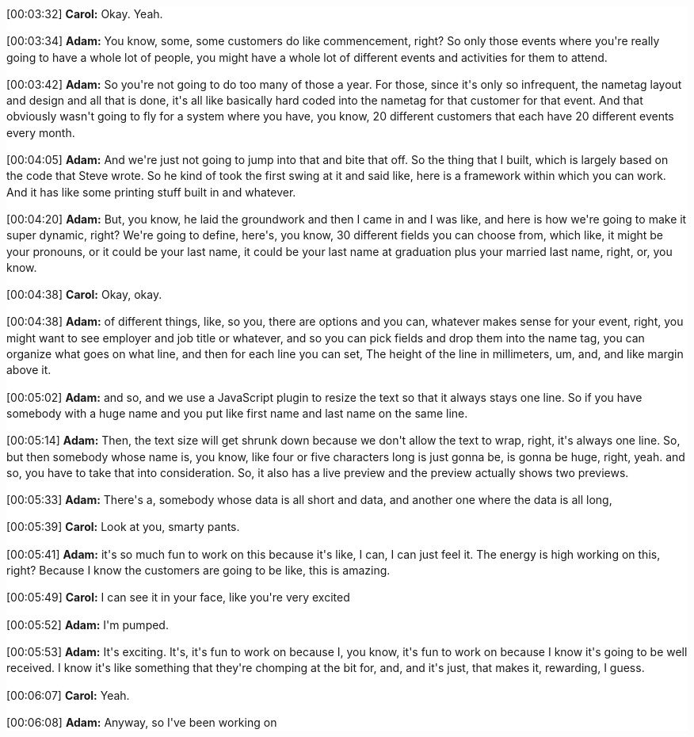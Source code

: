 [00:03:32] **Carol:** Okay. Yeah.

[00:03:34] **Adam:** You know, some, some customers do like commencement, right? So only those events where you're really going to have a whole lot of people, you might have a whole lot of different events and activities for them to attend.

[00:03:42] **Adam:** So you're not going to do too many of those a year. For those, since it's only so infrequent, the nametag layout and design and all that is done, it's all like basically hard coded into the nametag for that customer for that event. And that obviously wasn't going to fly for a system where you have, you know, 20 different customers that each have 20 different events every month.

[00:04:05] **Adam:** And we're just not going to jump into that and bite that off. So the thing that I built, which is largely based on the code that Steve wrote. So he kind of took the first swing at it and said like, here is a framework within which you can work. And it has like some printing stuff built in and whatever.

[00:04:20] **Adam:** But, you know, he laid the groundwork and then I came in and I was like, and here is how we're going to make it super dynamic, right? We're going to define, here's, you know, 30 different fields you can choose from, which like, it might be your pronouns, or it could be your last name, it could be your last name at graduation plus your married last name, right, or, you know.

[00:04:38] **Carol:** Okay, okay.

[00:04:38] **Adam:** of different things, like, so you, there are options and you can, whatever makes sense for your event, right, you might want to see employer and job title or whatever, and so you can pick fields and drop them into the name tag, you can organize what goes on what line, and then for each line you can set, The height of the line in millimeters, um, and, and like margin above it.

[00:05:02] **Adam:** and so, and we use a JavaScript plugin to resize the text so that it always stays one line. So if you have somebody with a huge name and you put like first name and last name on the same line.

[00:05:14] **Adam:** Then, the text size will get shrunk down because we don't allow the text to wrap, right, it's always one line. So, but then somebody whose name is, you know, like four or five characters long is just gonna be, is gonna be huge, right, yeah. and so, you have to take that into consideration. So, it also has a live preview and the preview actually shows two previews.

[00:05:33] **Adam:** There's a, somebody whose data is all short and data, and another one where the data is all long,

[00:05:39] **Carol:** Look at you, smarty pants.

[00:05:41] **Adam:** it's so much fun to work on this because it's like, I can, I can just feel it. The energy is high working on this, right? Because I know the customers are going to be like, this is amazing.

[00:05:49] **Carol:** I can see it in your face, like you're very excited

[00:05:52] **Adam:** I'm pumped.

[00:05:53] **Adam:** It's exciting. It's, it's fun to work on because I, you know, it's fun to work on because I know it's going to be well received. I know it's like something that they're chomping at the bit for, and, and it's just, that makes it, rewarding, I guess.

[00:06:07] **Carol:** Yeah.

[00:06:08] **Adam:** Anyway, so I've been working on


[bun]: https://bun.sh/
[skeleton]: https://www.skeleton.dev/
[svelte]: https://svelte.dev/
[working-code]: https://workingcode.dev/
[working-code-discord]: https://workingcode.dev/discord/
[working-code-instagram]: https://www.instagram.com/workingcodepod/
[working-code-patreon]: https://www.patreon.com/workingcodepod
[working-code-twitter]: https://twitter.com/WorkingCodePod
[github]: https://github.com/WorkingCodePod/workingcode/blob/main/src/episodes/145-shiny-new-things-bun-svelte-skeleton.md